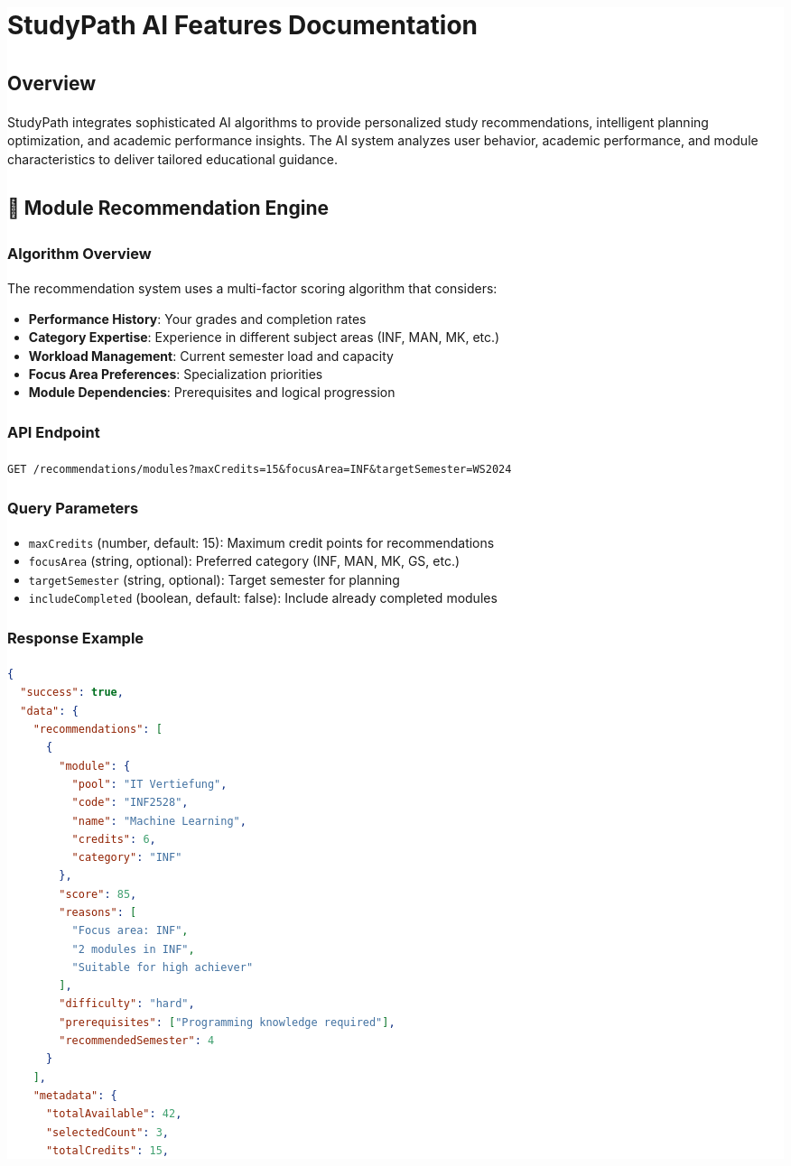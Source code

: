 # StudyPath AI Features Documentation

## Overview

StudyPath integrates sophisticated AI algorithms to provide personalized study recommendations, intelligent planning optimization, and academic performance insights. The AI system analyzes user behavior, academic performance, and module characteristics to deliver tailored educational guidance.

## 🤖 Module Recommendation Engine

### Algorithm Overview

The recommendation system uses a multi-factor scoring algorithm that considers:

- **Performance History**: Your grades and completion rates
- **Category Expertise**: Experience in different subject areas (INF, MAN, MK, etc.)
- **Workload Management**: Current semester load and capacity
- **Focus Area Preferences**: Specialization priorities
- **Module Dependencies**: Prerequisites and logical progression

### API Endpoint

```http
GET /recommendations/modules?maxCredits=15&focusArea=INF&targetSemester=WS2024
```

### Query Parameters

- `maxCredits` (number, default: 15): Maximum credit points for recommendations
- `focusArea` (string, optional): Preferred category (INF, MAN, MK, GS, etc.)
- `targetSemester` (string, optional): Target semester for planning
- `includeCompleted` (boolean, default: false): Include already completed modules

### Response Example

```json
{
  "success": true,
  "data": {
    "recommendations": [
      {
        "module": {
          "pool": "IT Vertiefung",
          "code": "INF2528",
          "name": "Machine Learning",
          "credits": 6,
          "category": "INF"
        },
        "score": 85,
        "reasons": [
          "Focus area: INF",
          "2 modules in INF",
          "Suitable for high achiever"
        ],
        "difficulty": "hard",
        "prerequisites": ["Programming knowledge required"],
        "recommendedSemester": 4
      }
    ],
    "metadata": {
      "totalAvailable": 42,
      "selectedCount": 3,
      "totalCredits": 15,
```
